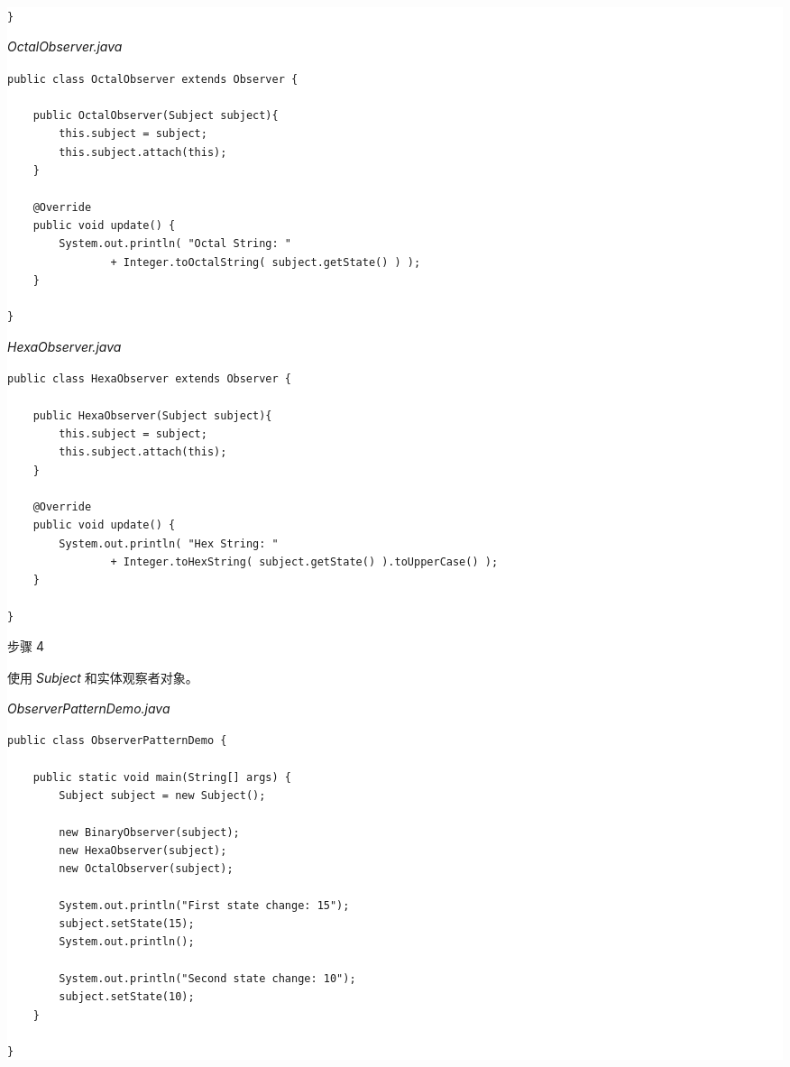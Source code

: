 ```
}
```

_OctalObserver.java_

```
public class OctalObserver extends Observer {

    public OctalObserver(Subject subject){
        this.subject = subject;
        this.subject.attach(this);
    }

    @Override
    public void update() {
        System.out.println( "Octal String: "
                + Integer.toOctalString( subject.getState() ) );
    }

}
```

_HexaObserver.java_

```
public class HexaObserver extends Observer {

    public HexaObserver(Subject subject){
        this.subject = subject;
        this.subject.attach(this);
    }

    @Override
    public void update() {
        System.out.println( "Hex String: "
                + Integer.toHexString( subject.getState() ).toUpperCase() );
    }

}
```

步骤 4

使用 _Subject_ 和实体观察者对象。

_ObserverPatternDemo.java_

```
public class ObserverPatternDemo {

    public static void main(String[] args) {
        Subject subject = new Subject();

        new BinaryObserver(subject);
        new HexaObserver(subject);
        new OctalObserver(subject);

        System.out.println("First state change: 15");
        subject.setState(15);
        System.out.println();

        System.out.println("Second state change: 10");
        subject.setState(10);
    }

}
```
